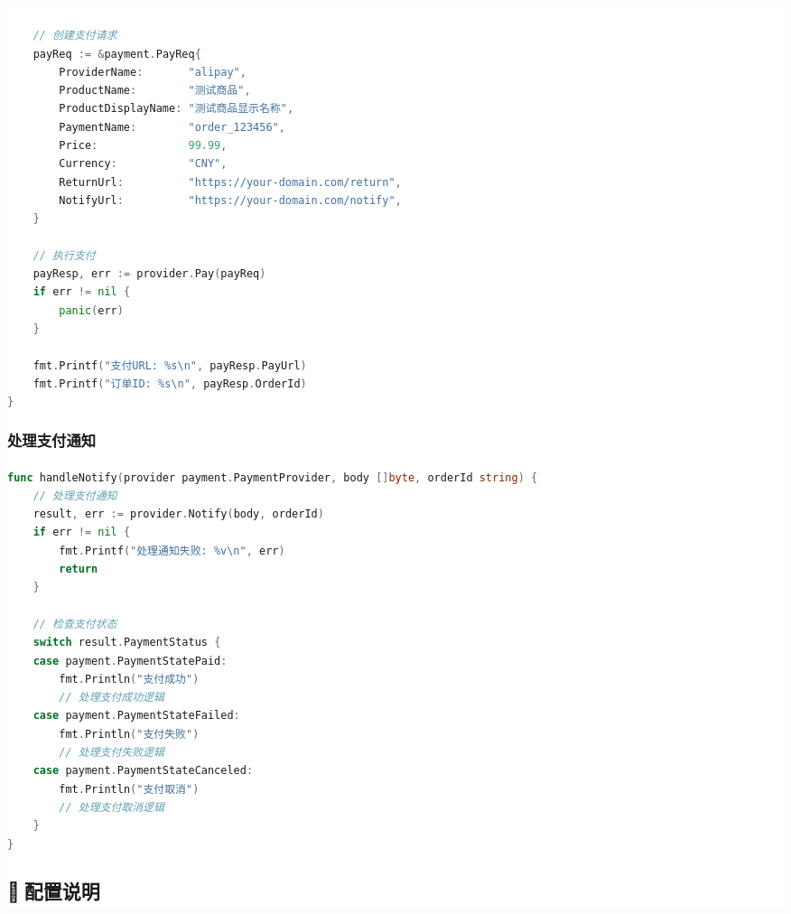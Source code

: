 ```go

    // 创建支付请求
    payReq := &payment.PayReq{
        ProviderName:       "alipay",
        ProductName:        "测试商品",
        ProductDisplayName: "测试商品显示名称",
        PaymentName:        "order_123456",
        Price:              99.99,
        Currency:           "CNY",
        ReturnUrl:          "https://your-domain.com/return",
        NotifyUrl:          "https://your-domain.com/notify",
    }

    // 执行支付
    payResp, err := provider.Pay(payReq)
    if err != nil {
        panic(err)
    }

    fmt.Printf("支付URL: %s\n", payResp.PayUrl)
    fmt.Printf("订单ID: %s\n", payResp.OrderId)
}
```

### 处理支付通知

```go
func handleNotify(provider payment.PaymentProvider, body []byte, orderId string) {
    // 处理支付通知
    result, err := provider.Notify(body, orderId)
    if err != nil {
        fmt.Printf("处理通知失败: %v\n", err)
        return
    }

    // 检查支付状态
    switch result.PaymentStatus {
    case payment.PaymentStatePaid:
        fmt.Println("支付成功")
        // 处理支付成功逻辑
    case payment.PaymentStateFailed:
        fmt.Println("支付失败")
        // 处理支付失败逻辑
    case payment.PaymentStateCanceled:
        fmt.Println("支付取消")
        // 处理支付取消逻辑
    }
}
```

## 🔧 配置说明

